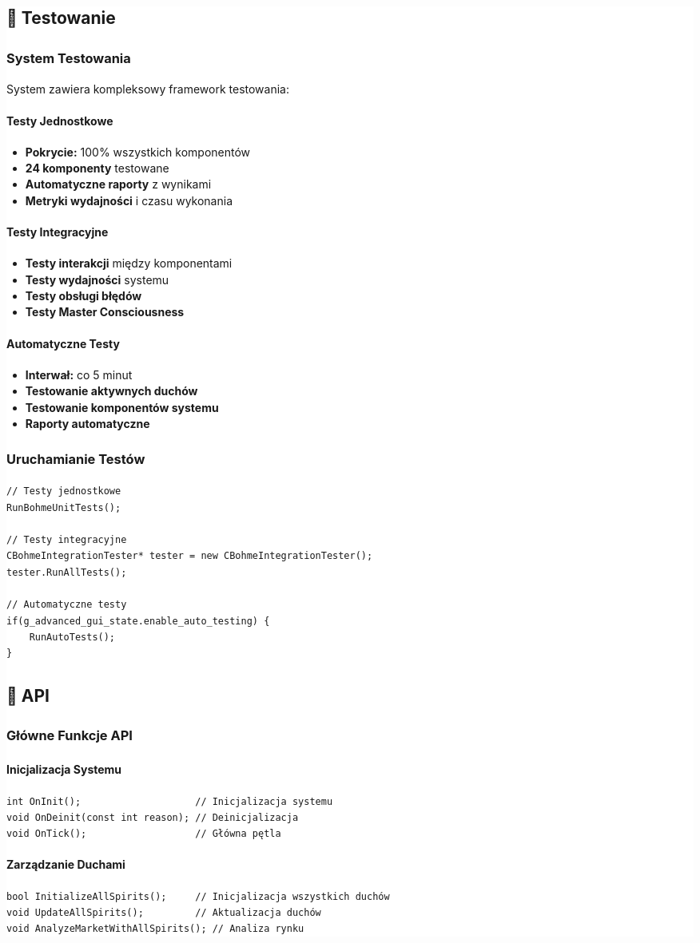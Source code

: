 ## 🧪 Testowanie

### System Testowania
System zawiera kompleksowy framework testowania:

#### Testy Jednostkowe
- **Pokrycie:** 100% wszystkich komponentów
- **24 komponenty** testowane
- **Automatyczne raporty** z wynikami
- **Metryki wydajności** i czasu wykonania

#### Testy Integracyjne
- **Testy interakcji** między komponentami
- **Testy wydajności** systemu
- **Testy obsługi błędów**
- **Testy Master Consciousness**

#### Automatyczne Testy
- **Interwał:** co 5 minut
- **Testowanie aktywnych duchów**
- **Testowanie komponentów systemu**
- **Raporty automatyczne**

### Uruchamianie Testów
```mql5
// Testy jednostkowe
RunBohmeUnitTests();

// Testy integracyjne
CBohmeIntegrationTester* tester = new CBohmeIntegrationTester();
tester.RunAllTests();

// Automatyczne testy
if(g_advanced_gui_state.enable_auto_testing) {
    RunAutoTests();
}
```

## 🔌 API

### Główne Funkcje API

#### Inicjalizacja Systemu
```mql5
int OnInit();                    // Inicjalizacja systemu
void OnDeinit(const int reason); // Deinicjalizacja
void OnTick();                   // Główna pętla
```

#### Zarządzanie Duchami
```mql5
bool InitializeAllSpirits();     // Inicjalizacja wszystkich duchów
void UpdateAllSpirits();         // Aktualizacja duchów
void AnalyzeMarketWithAllSpirits(); // Analiza rynku
```
